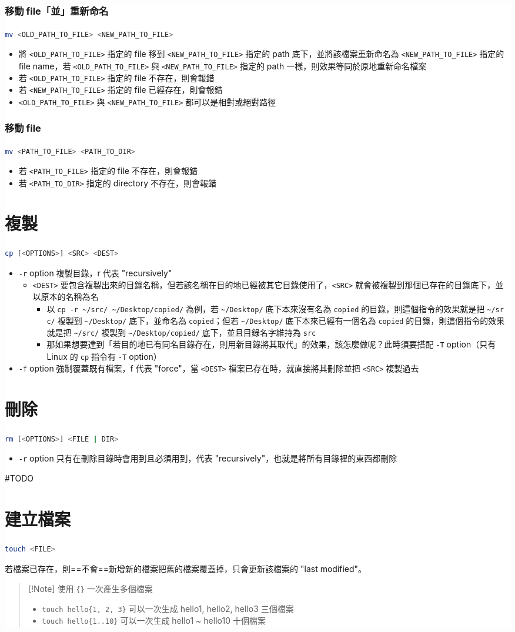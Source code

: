### 移動 file「並」重新命名

```sh
mv <OLD_PATH_TO_FILE> <NEW_PATH_TO_FILE>
```

- 將 `<OLD_PATH_TO_FILE>` 指定的 file 移到 `<NEW_PATH_TO_FILE>` 指定的 path 底下，並將該檔案重新命名為 `<NEW_PATH_TO_FILE>` 指定的 file name，若 `<OLD_PATH_TO_FILE>` 與 `<NEW_PATH_TO_FILE>` 指定的 path 一樣，則效果等同於原地重新命名檔案
- 若 `<OLD_PATH_TO_FILE>` 指定的 file 不存在，則會報錯
- 若 `<NEW_PATH_TO_FILE>` 指定的 file 已經存在，則會報錯
- `<OLD_PATH_TO_FILE>` 與 `<NEW_PATH_TO_FILE>` 都可以是相對或絕對路徑

### 移動 file

```sh
mv <PATH_TO_FILE> <PATH_TO_DIR>
```

- 若 `<PATH_TO_FILE>` 指定的 file 不存在，則會報錯
- 若 `<PATH_TO_DIR>` 指定的 directory 不存在，則會報錯

# 複製

```sh
cp [<OPTIONS>] <SRC> <DEST>
```

- `-r` option 複製目錄，r 代表 "recursively"
    - `<DEST>` 要包含複製出來的目錄名稱，但若該名稱在目的地已經被其它目錄使用了，`<SRC>` 就會被複製到那個已存在的目錄底下，並以原本的名稱為名
        - 以 `cp -r ~/src/ ~/Desktop/copied/` 為例，若 `~/Desktop/` 底下本來沒有名為 `copied` 的目錄，則這個指令的效果就是把 `~/src/` 複製到 `~/Desktop/` 底下，並命名為 `copied`；但若 `~/Desktop/` 底下本來已經有一個名為 `copied` 的目錄，則這個指令的效果就是把 `~/src/` 複製到 `~/Desktop/copied/` 底下，並且目錄名字維持為 `src`
        - 那如果想要達到「若目的地已有同名目錄存在，則用新目錄將其取代」的效果，該怎麼做呢？此時須要搭配 `-T` option（只有 Linux 的 `cp` 指令有 `-T` option）
- `-f` option 強制覆蓋既有檔案，f 代表 "force"，當 `<DEST>` 檔案已存在時，就直接將其刪除並把 `<SRC>` 複製過去

# 刪除

```sh
rm [<OPTIONS>] <FILE | DIR>
```

- `-r` option 只有在刪除目錄時會用到且必須用到，代表 "recursively"，也就是將所有目錄裡的東西都刪除

#TODO 

# 建立檔案

```sh
touch <FILE>
```

若檔案已存在，則==不會==新增新的檔案把舊的檔案覆蓋掉，只會更新該檔案的 "last modified"。

>[!Note] 使用 `{}` 一次產生多個檔案
>
>- `touch hello{1, 2, 3}` 可以一次生成 hello1, hello2, hello3 三個檔案
>- `touch hello{1..10}` 可以一次生成 hello1 ~ hello10 十個檔案
